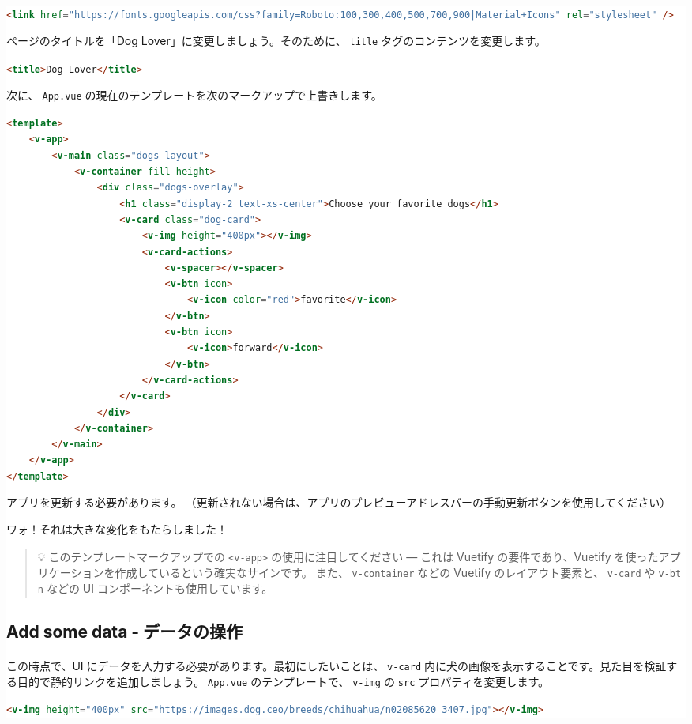```html
<link href="https://fonts.googleapis.com/css?family=Roboto:100,300,400,500,700,900|Material+Icons" rel="stylesheet" />
```

ページのタイトルを「Dog Lover」に変更しましょう。そのために、 `title` タグのコンテンツを変更します。

```html
<title>Dog Lover</title>
```

次に、 `App.vue` の現在のテンプレートを次のマークアップで上書きします。

```html
<template>
	<v-app>
		<v-main class="dogs-layout">
			<v-container fill-height>
				<div class="dogs-overlay">
					<h1 class="display-2 text-xs-center">Choose your favorite dogs</h1>
					<v-card class="dog-card">
						<v-img height="400px"></v-img>
						<v-card-actions>
							<v-spacer></v-spacer>
							<v-btn icon>
								<v-icon color="red">favorite</v-icon>
							</v-btn>
							<v-btn icon>
								<v-icon>forward</v-icon>
							</v-btn>
						</v-card-actions>
					</v-card>
				</div>
			</v-container>
		</v-main>
	</v-app>
</template>
```

アプリを更新する必要があります。
（更新されない場合は、アプリのプレビューアドレスバーの手動更新ボタンを使用してください）

ワォ！それは大きな変化をもたらしました！

> 💡
> このテンプレートマークアップでの `<v-app>` の使用に注目してください — これは Vuetify の要件であり、Vuetify を使ったアプリケーションを作成しているという確実なサインです。
> また、 `v-container` などの Vuetify のレイアウト要素と、 `v-card` や `v-btn` などの UI コンポーネントも使用しています。

## Add some data - データの操作

この時点で、UI にデータを入力する必要があります。最初にしたいことは、 `v-card` 内に犬の画像を表示することです。見た目を検証する目的で静的リンクを追加しましょう。 `App.vue` のテンプレートで、 `v-img` の `src` プロパティを変更します。

```html
<v-img height="400px" src="https://images.dog.ceo/breeds/chihuahua/n02085620_3407.jpg"></v-img>
```
